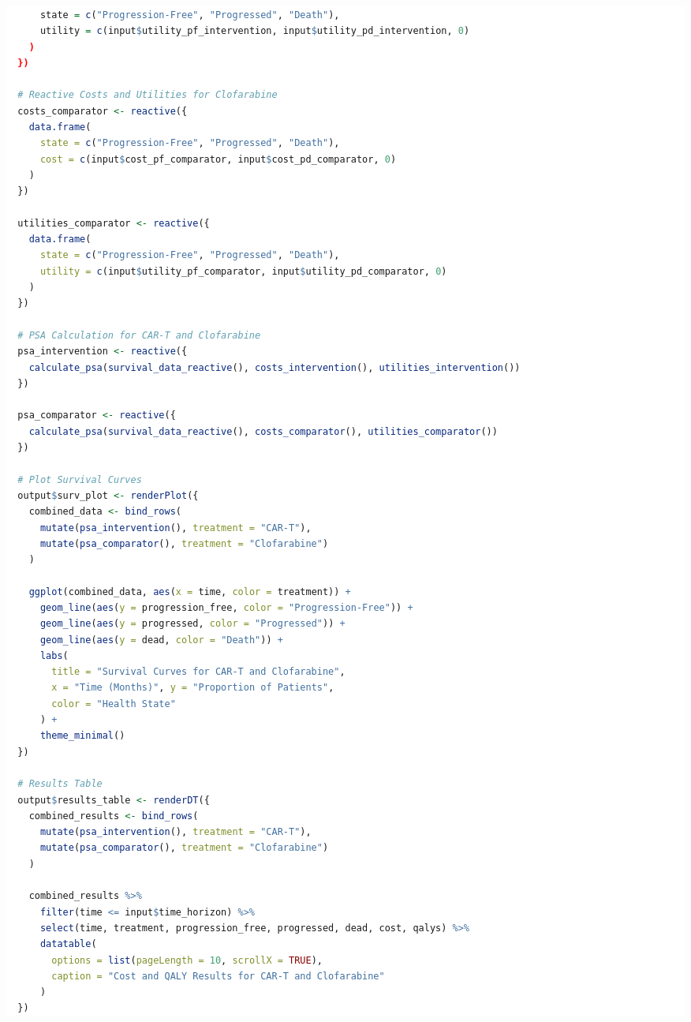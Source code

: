 ``` r
      state = c("Progression-Free", "Progressed", "Death"),
      utility = c(input$utility_pf_intervention, input$utility_pd_intervention, 0)
    )
  })
  
  # Reactive Costs and Utilities for Clofarabine
  costs_comparator <- reactive({
    data.frame(
      state = c("Progression-Free", "Progressed", "Death"),
      cost = c(input$cost_pf_comparator, input$cost_pd_comparator, 0)
    )
  })
  
  utilities_comparator <- reactive({
    data.frame(
      state = c("Progression-Free", "Progressed", "Death"),
      utility = c(input$utility_pf_comparator, input$utility_pd_comparator, 0)
    )
  })
  
  # PSA Calculation for CAR-T and Clofarabine
  psa_intervention <- reactive({
    calculate_psa(survival_data_reactive(), costs_intervention(), utilities_intervention())
  })
  
  psa_comparator <- reactive({
    calculate_psa(survival_data_reactive(), costs_comparator(), utilities_comparator())
  })
  
  # Plot Survival Curves
  output$surv_plot <- renderPlot({
    combined_data <- bind_rows(
      mutate(psa_intervention(), treatment = "CAR-T"),
      mutate(psa_comparator(), treatment = "Clofarabine")
    )
    
    ggplot(combined_data, aes(x = time, color = treatment)) +
      geom_line(aes(y = progression_free, color = "Progression-Free")) +
      geom_line(aes(y = progressed, color = "Progressed")) +
      geom_line(aes(y = dead, color = "Death")) +
      labs(
        title = "Survival Curves for CAR-T and Clofarabine",
        x = "Time (Months)", y = "Proportion of Patients",
        color = "Health State"
      ) +
      theme_minimal()
  })
  
  # Results Table
  output$results_table <- renderDT({
    combined_results <- bind_rows(
      mutate(psa_intervention(), treatment = "CAR-T"),
      mutate(psa_comparator(), treatment = "Clofarabine")
    )
    
    combined_results %>%
      filter(time <= input$time_horizon) %>%
      select(time, treatment, progression_free, progressed, dead, cost, qalys) %>%
      datatable(
        options = list(pageLength = 10, scrollX = TRUE),
        caption = "Cost and QALY Results for CAR-T and Clofarabine"
      )
  })
```